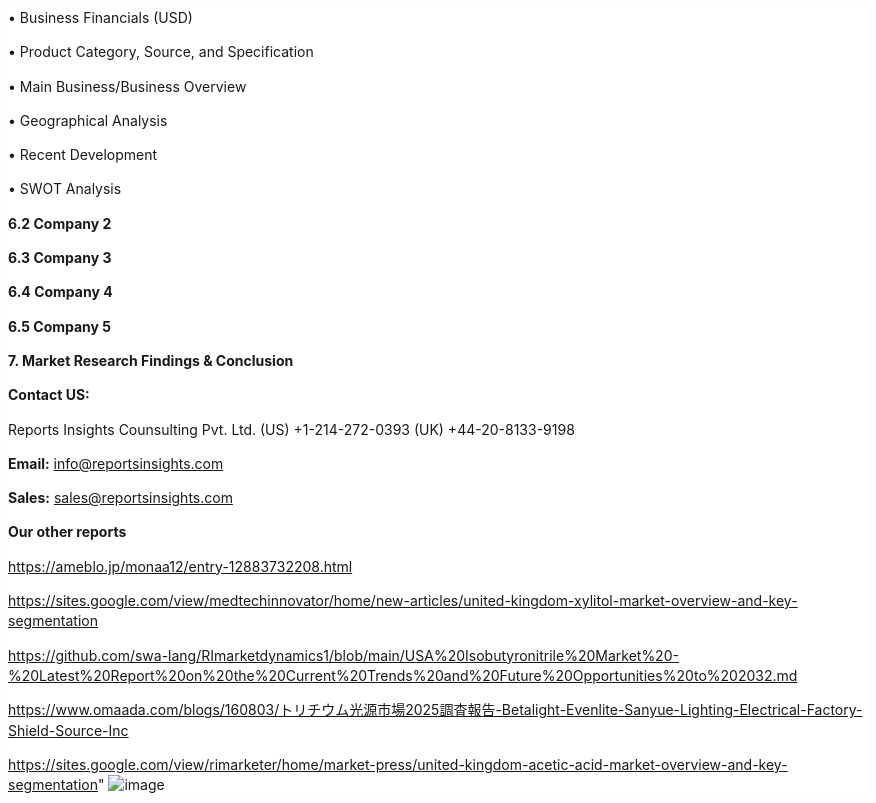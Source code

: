 • Business Financials (USD)

• Product Category, Source, and Specification

• Main Business/Business Overview

• Geographical Analysis

• Recent Development

• SWOT Analysis

<strong>6.2 Company 2</strong>

<strong>6.3 Company 3</strong>

<strong>6.4 Company 4</strong>

<strong>6.5 Company 5</strong>

<strong>7. Market Research Findings &amp; Conclusion</strong>

<strong>Contact US:</strong>

Reports Insights Counsulting Pvt. Ltd.
(US) +1-214-272-0393
(UK) +44-20-8133-9198
<p class=""""><b>Email:</b> <a href=mailto:info@reportsinsights.com>info@reportsinsights.com</a></p>
<p class=""""><b>Sales:</b> <a href=mailto:sales@reportsinsights.com>sales@reportsinsights.com</a></p>

<strong>Our other reports</strong>

<a href=https://ameblo.jp/monaa12/entry-12883732208.html>https://ameblo.jp/monaa12/entry-12883732208.html</a>

<a href=https://sites.google.com/view/medtechinnovator/home/new-articles/united-kingdom-xylitol-market-overview-and-key-segmentation>https://sites.google.com/view/medtechinnovator/home/new-articles/united-kingdom-xylitol-market-overview-and-key-segmentation</a>

<a href=https://github.com/swa-lang/RImarketdynamics1/blob/main/USA%20Isobutyronitrile%20Market%20-%20Latest%20Report%20on%20the%20Current%20Trends%20and%20Future%20Opportunities%20to%202032.md>https://github.com/swa-lang/RImarketdynamics1/blob/main/USA%20Isobutyronitrile%20Market%20-%20Latest%20Report%20on%20the%20Current%20Trends%20and%20Future%20Opportunities%20to%202032.md</a>

<a href=https://www.omaada.com/blogs/160803/トリチウム光源市場2025調査報告-Betalight-Evenlite-Sanyue-Lighting-Electrical-Factory-Shield-Source-Inc>https://www.omaada.com/blogs/160803/トリチウム光源市場2025調査報告-Betalight-Evenlite-Sanyue-Lighting-Electrical-Factory-Shield-Source-Inc</a>

<a href=https://sites.google.com/view/rimarketer/home/market-press/united-kingdom-acetic-acid-market-overview-and-key-segmentation>https://sites.google.com/view/rimarketer/home/market-press/united-kingdom-acetic-acid-market-overview-and-key-segmentation</a>"
![image](https://github.com/user-attachments/assets/241222e3-956d-469e-894d-ab3e2ceb0ed5)
